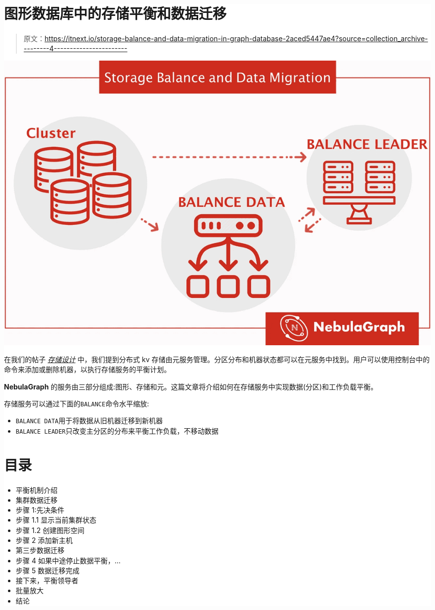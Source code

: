 # 图形数据库中的存储平衡和数据迁移

> 原文：<https://itnext.io/storage-balance-and-data-migration-in-graph-database-2aced5447ae4?source=collection_archive---------4----------------------->

![](img/b196a41d12f0591a4de76dcaeee9a471.png)

在我们的帖子 [*存储设计*](https://nebula-graph.io/posts/nebula-graph-storage-engine-overview) 中，我们提到分布式 kv 存储由元服务管理。分区分布和机器状态都可以在元服务中找到。用户可以使用控制台中的命令来添加或删除机器，以执行存储服务的平衡计划。

**NebulaGraph** 的服务由三部分组成:图形、存储和元。这篇文章将介绍如何在存储服务中实现数据(分区)和工作负载平衡。

存储服务可以通过下面的`BALANCE`命令水平缩放:

*   `BALANCE DATA`用于将数据从旧机器迁移到新机器
*   `BALANCE LEADER`只改变主分区的分布来平衡工作负载，不移动数据

# 目录

*   平衡机制介绍
*   集群数据迁移
*   步骤 1:先决条件
*   步骤 1.1 显示当前集群状态
*   步骤 1.2 创建图形空间
*   步骤 2 添加新主机
*   第三步数据迁移
*   步骤 4 如果中途停止数据平衡，…
*   步骤 5 数据迁移完成
*   接下来，平衡领导者
*   批量放大
*   结论
